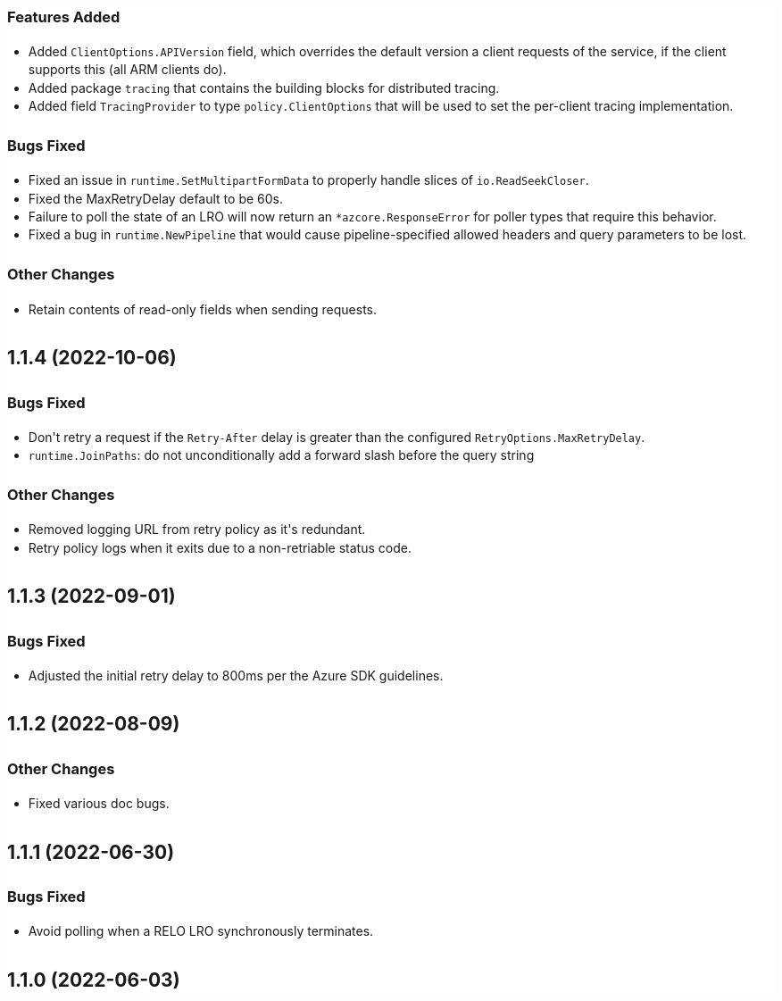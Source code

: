 ### Features Added
* Added `ClientOptions.APIVersion` field, which overrides the default version a client
  requests of the service, if the client supports this (all ARM clients do).
* Added package `tracing` that contains the building blocks for distributed tracing.
* Added field `TracingProvider` to type `policy.ClientOptions` that will be used to set the per-client tracing implementation.

### Bugs Fixed
* Fixed an issue in `runtime.SetMultipartFormData` to properly handle slices of `io.ReadSeekCloser`.
* Fixed the MaxRetryDelay default to be 60s.
* Failure to poll the state of an LRO will now return an `*azcore.ResponseError` for poller types that require this behavior.
* Fixed a bug in `runtime.NewPipeline` that would cause pipeline-specified allowed headers and query parameters to be lost.

### Other Changes
* Retain contents of read-only fields when sending requests.

## 1.1.4 (2022-10-06)

### Bugs Fixed
* Don't retry a request if the `Retry-After` delay is greater than the configured `RetryOptions.MaxRetryDelay`.
* `runtime.JoinPaths`: do not unconditionally add a forward slash before the query string

### Other Changes
* Removed logging URL from retry policy as it's redundant.
* Retry policy logs when it exits due to a non-retriable status code.

## 1.1.3 (2022-09-01)

### Bugs Fixed
* Adjusted the initial retry delay to 800ms per the Azure SDK guidelines.

## 1.1.2 (2022-08-09)

### Other Changes
* Fixed various doc bugs.

## 1.1.1 (2022-06-30)

### Bugs Fixed
* Avoid polling when a RELO LRO synchronously terminates.

## 1.1.0 (2022-06-03)
